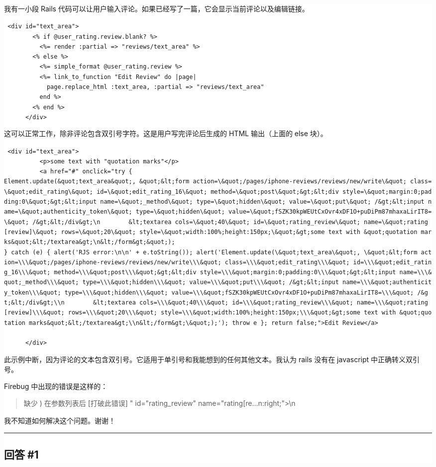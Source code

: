 我有一小段 Rails 代码可以让用户输入评论。如果已经写了一篇，它会显示当前评论以及编辑链接。

```
 <div id="text_area">
        <% if @user_rating.review.blank? %>
          <%= render :partial => "reviews/text_area" %>
        <% else %>
          <%= simple_format @user_rating.review %>
          <%= link_to_function "Edit Review" do |page|
            page.replace_html :text_area, :partial => "reviews/text_area"
          end %>
        <% end %>
      </div> 
```

这可以正常工作，除非评论包含双引号字符。这是用户写完评论后生成的 HTML 输出（上面的 else 块）。

```
 <div id="text_area">
          <p>some text with "quotation marks"</p>
          <a href="#" onclick="try {
Element.update(&quot;text_area&quot;, &quot;&lt;form action=\&quot;/pages/iphone-reviews/reviews/new/write\&quot; class=\&quot;edit_rating\&quot; id=\&quot;edit_rating_16\&quot; method=\&quot;post\&quot;&gt;&lt;div style=\&quot;margin:0;padding:0\&quot;&gt;&lt;input name=\&quot;_method\&quot; type=\&quot;hidden\&quot; value=\&quot;put\&quot; /&gt;&lt;input name=\&quot;authenticity_token\&quot; type=\&quot;hidden\&quot; value=\&quot;fSZK30kpWEUtCxOvr4xDF1O+puDiPm87mhaxaLirIT8=\&quot; /&gt;&lt;/div&gt;\n        &lt;textarea cols=\&quot;40\&quot; id=\&quot;rating_review\&quot; name=\&quot;rating[review]\&quot; rows=\&quot;20\&quot; style=\&quot;width:100%;height:150px;\&quot;&gt;some text with &quot;quotation marks&quot;&lt;/textarea&gt;\n&lt;/form&gt;&quot;);
} catch (e) { alert('RJS error:\n\n' + e.toString()); alert('Element.update(\&quot;text_area\&quot;, \&quot;&lt;form action=\\\&quot;/pages/iphone-reviews/reviews/new/write\\\&quot; class=\\\&quot;edit_rating\\\&quot; id=\\\&quot;edit_rating_16\\\&quot; method=\\\&quot;post\\\&quot;&gt;&lt;div style=\\\&quot;margin:0;padding:0\\\&quot;&gt;&lt;input name=\\\&quot;_method\\\&quot; type=\\\&quot;hidden\\\&quot; value=\\\&quot;put\\\&quot; /&gt;&lt;input name=\\\&quot;authenticity_token\\\&quot; type=\\\&quot;hidden\\\&quot; value=\\\&quot;fSZK30kpWEUtCxOvr4xDF1O+puDiPm87mhaxaLirIT8=\\\&quot; /&gt;&lt;/div&gt;\\n        &lt;textarea cols=\\\&quot;40\\\&quot; id=\\\&quot;rating_review\\\&quot; name=\\\&quot;rating[review]\\\&quot; rows=\\\&quot;20\\\&quot; style=\\\&quot;width:100%;height:150px;\\\&quot;&gt;some text with &quot;quotation marks&quot;&lt;/textarea&gt;\\n&lt;/form&gt;\&quot;);'); throw e }; return false;">Edit Review</a>

      </div> 
```

此示例中断，因为评论的文本包含双引号。它适用于单引号和我能想到的任何其他文本。我认为 rails 没有在 javascript 中正确转义双引号。

Firebug 中出现的错误是这样的：

> 缺少 ) 在参数列表后 [打破此错误] \" id=\"rating_review\" name=\"rating[re...n:right;\">\n

我不知道如何解决这个问题。谢谢！

* * *

## 回答 #1
